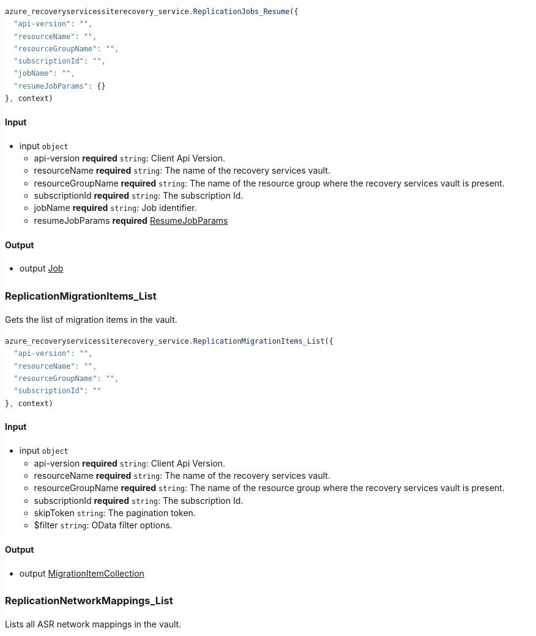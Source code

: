 
```js
azure_recoveryservicessiterecovery_service.ReplicationJobs_Resume({
  "api-version": "",
  "resourceName": "",
  "resourceGroupName": "",
  "subscriptionId": "",
  "jobName": "",
  "resumeJobParams": {}
}, context)
```

#### Input
* input `object`
  * api-version **required** `string`: Client Api Version.
  * resourceName **required** `string`: The name of the recovery services vault.
  * resourceGroupName **required** `string`: The name of the resource group where the recovery services vault is present.
  * subscriptionId **required** `string`: The subscription Id.
  * jobName **required** `string`: Job identifier.
  * resumeJobParams **required** [ResumeJobParams](#resumejobparams)

#### Output
* output [Job](#job)

### ReplicationMigrationItems_List
Gets the list of migration items in the vault.


```js
azure_recoveryservicessiterecovery_service.ReplicationMigrationItems_List({
  "api-version": "",
  "resourceName": "",
  "resourceGroupName": "",
  "subscriptionId": ""
}, context)
```

#### Input
* input `object`
  * api-version **required** `string`: Client Api Version.
  * resourceName **required** `string`: The name of the recovery services vault.
  * resourceGroupName **required** `string`: The name of the resource group where the recovery services vault is present.
  * subscriptionId **required** `string`: The subscription Id.
  * skipToken `string`: The pagination token.
  * $filter `string`: OData filter options.

#### Output
* output [MigrationItemCollection](#migrationitemcollection)

### ReplicationNetworkMappings_List
Lists all ASR network mappings in the vault.
